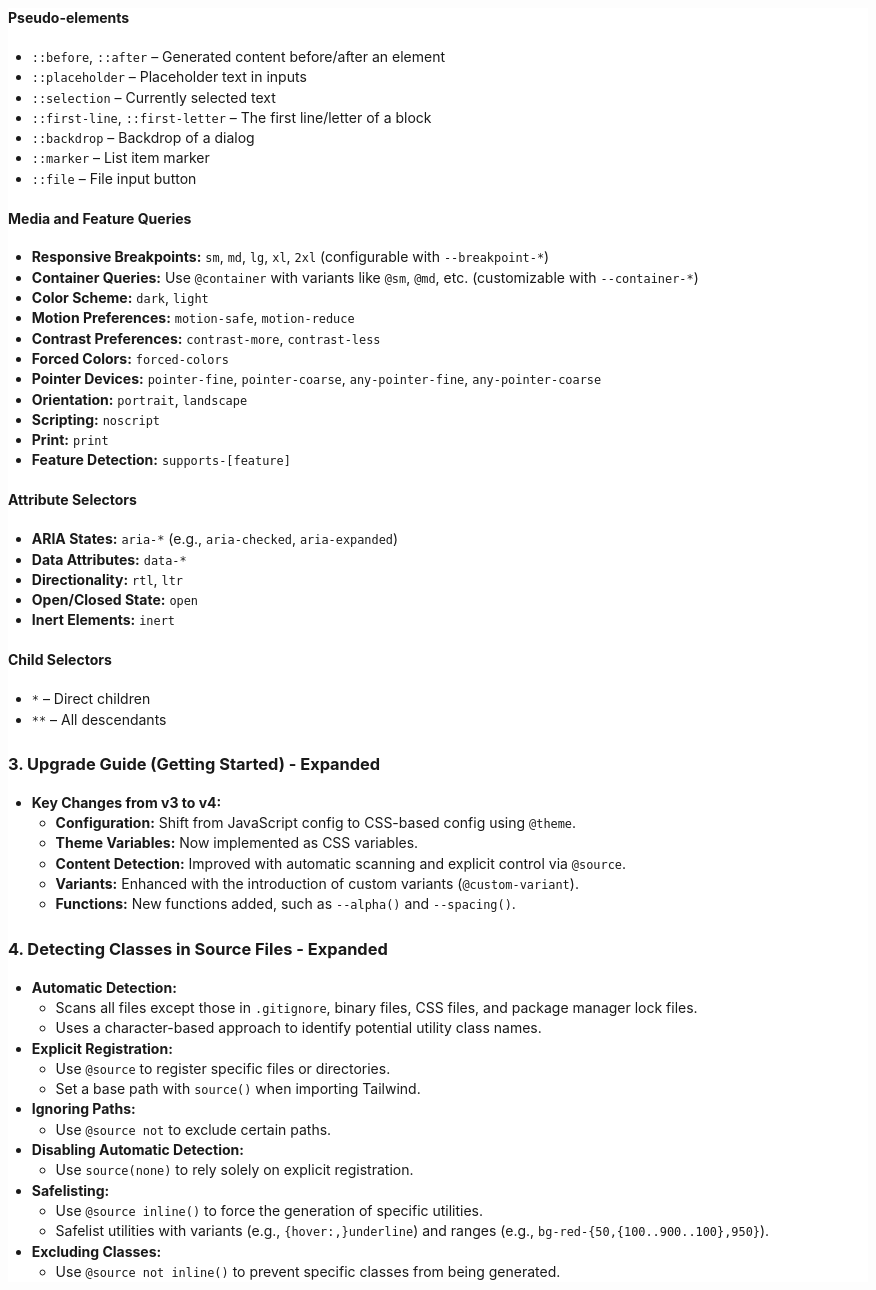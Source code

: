 #### Pseudo-elements
- `::before`, `::after` – Generated content before/after an element
- `::placeholder` – Placeholder text in inputs
- `::selection` – Currently selected text
- `::first-line`, `::first-letter` – The first line/letter of a block
- `::backdrop` – Backdrop of a dialog
- `::marker` – List item marker
- `::file` – File input button

#### Media and Feature Queries
- **Responsive Breakpoints:** `sm`, `md`, `lg`, `xl`, `2xl` (configurable with `--breakpoint-*`)
- **Container Queries:** Use `@container` with variants like `@sm`, `@md`, etc. (customizable with `--container-*`)
- **Color Scheme:** `dark`, `light`
- **Motion Preferences:** `motion-safe`, `motion-reduce`
- **Contrast Preferences:** `contrast-more`, `contrast-less`
- **Forced Colors:** `forced-colors`
- **Pointer Devices:** `pointer-fine`, `pointer-coarse`, `any-pointer-fine`, `any-pointer-coarse`
- **Orientation:** `portrait`, `landscape`
- **Scripting:** `noscript`
- **Print:** `print`
- **Feature Detection:** `supports-[feature]`

#### Attribute Selectors
- **ARIA States:** `aria-*` (e.g., `aria-checked`, `aria-expanded`)
- **Data Attributes:** `data-*`
- **Directionality:** `rtl`, `ltr`
- **Open/Closed State:** `open`
- **Inert Elements:** `inert`

#### Child Selectors
- `*` – Direct children
- `**` – All descendants

### 3. Upgrade Guide (Getting Started) - Expanded
- **Key Changes from v3 to v4:**
  - **Configuration:** Shift from JavaScript config to CSS-based config using `@theme`.
  - **Theme Variables:** Now implemented as CSS variables.
  - **Content Detection:** Improved with automatic scanning and explicit control via `@source`.
  - **Variants:** Enhanced with the introduction of custom variants (`@custom-variant`).
  - **Functions:** New functions added, such as `--alpha()` and `--spacing()`.

### 4. Detecting Classes in Source Files - Expanded
- **Automatic Detection:**
  - Scans all files except those in `.gitignore`, binary files, CSS files, and package manager lock files.
  - Uses a character-based approach to identify potential utility class names.
- **Explicit Registration:**
  - Use `@source` to register specific files or directories.
  - Set a base path with `source()` when importing Tailwind.
- **Ignoring Paths:**
  - Use `@source not` to exclude certain paths.
- **Disabling Automatic Detection:**
  - Use `source(none)` to rely solely on explicit registration.
- **Safelisting:**
  - Use `@source inline()` to force the generation of specific utilities.
  - Safelist utilities with variants (e.g., `{hover:,}underline`) and ranges (e.g., `bg-red-{50,{100..900..100},950}`).
- **Excluding Classes:**
  - Use `@source not inline()` to prevent specific classes from being generated.
